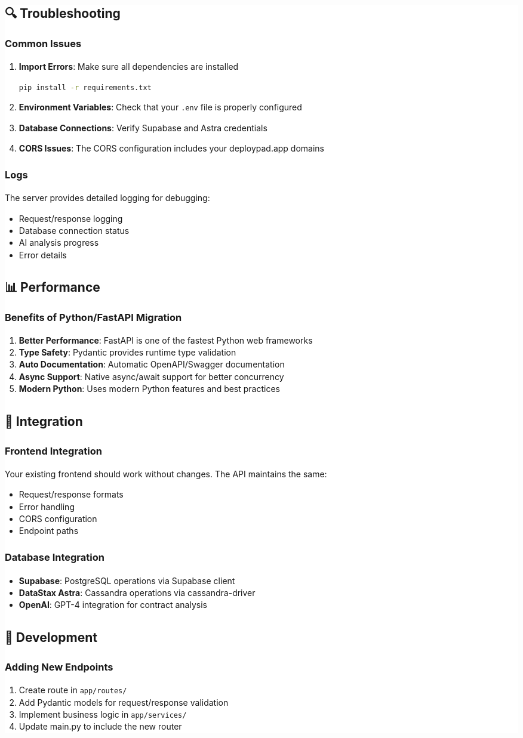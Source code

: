 ## 🔍 Troubleshooting

### Common Issues

1. **Import Errors**: Make sure all dependencies are installed
   ```bash
   pip install -r requirements.txt
   ```

2. **Environment Variables**: Check that your `.env` file is properly configured

3. **Database Connections**: Verify Supabase and Astra credentials

4. **CORS Issues**: The CORS configuration includes your deploypad.app domains

### Logs
The server provides detailed logging for debugging:
- Request/response logging
- Database connection status
- AI analysis progress
- Error details

## 📊 Performance

### Benefits of Python/FastAPI Migration
1. **Better Performance**: FastAPI is one of the fastest Python web frameworks
2. **Type Safety**: Pydantic provides runtime type validation
3. **Auto Documentation**: Automatic OpenAPI/Swagger documentation
4. **Async Support**: Native async/await support for better concurrency
5. **Modern Python**: Uses modern Python features and best practices

## 🔗 Integration

### Frontend Integration
Your existing frontend should work without changes. The API maintains the same:
- Request/response formats
- Error handling
- CORS configuration
- Endpoint paths

### Database Integration
- **Supabase**: PostgreSQL operations via Supabase client
- **DataStax Astra**: Cassandra operations via cassandra-driver
- **OpenAI**: GPT-4 integration for contract analysis

## 📝 Development

### Adding New Endpoints
1. Create route in `app/routes/`
2. Add Pydantic models for request/response validation
3. Implement business logic in `app/services/`
4. Update main.py to include the new router
